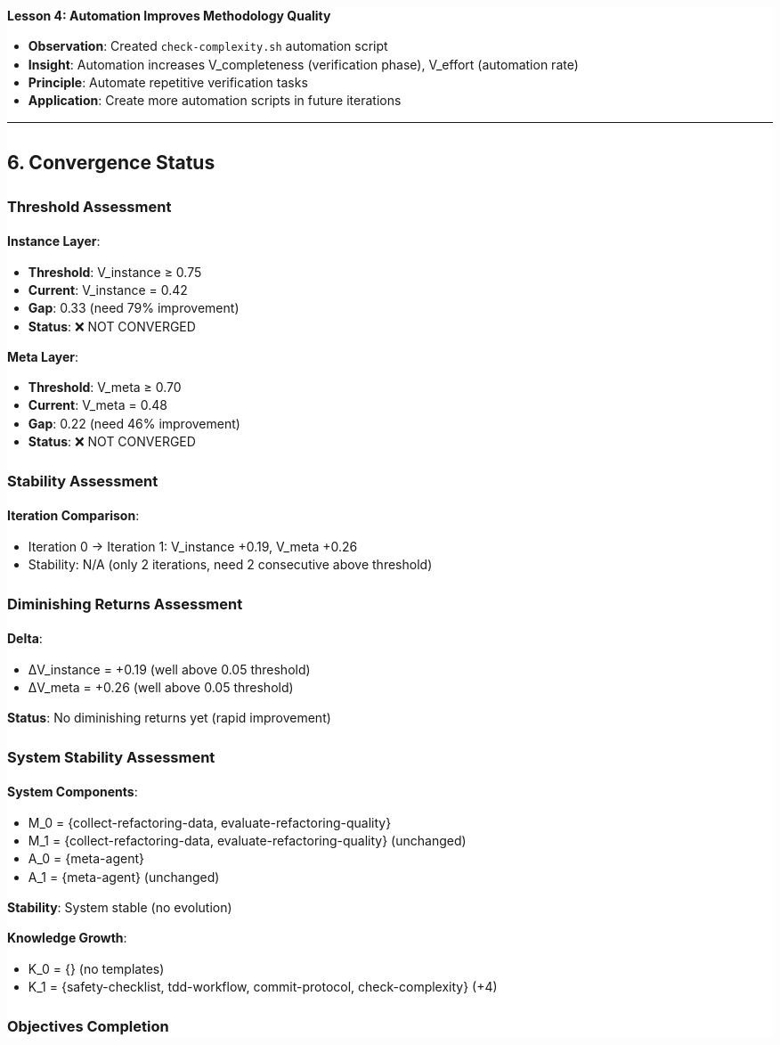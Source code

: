 **Lesson 4: Automation Improves Methodology Quality**
- **Observation**: Created `check-complexity.sh` automation script
- **Insight**: Automation increases V_completeness (verification phase), V_effort (automation rate)
- **Principle**: Automate repetitive verification tasks
- **Application**: Create more automation scripts in future iterations

---

## 6. Convergence Status

### Threshold Assessment

**Instance Layer**:
- **Threshold**: V_instance ≥ 0.75
- **Current**: V_instance = 0.42
- **Gap**: 0.33 (need 79% improvement)
- **Status**: ❌ NOT CONVERGED

**Meta Layer**:
- **Threshold**: V_meta ≥ 0.70
- **Current**: V_meta = 0.48
- **Gap**: 0.22 (need 46% improvement)
- **Status**: ❌ NOT CONVERGED

### Stability Assessment

**Iteration Comparison**:
- Iteration 0 → Iteration 1: V_instance +0.19, V_meta +0.26
- Stability: N/A (only 2 iterations, need 2 consecutive above threshold)

### Diminishing Returns Assessment

**Delta**:
- ΔV_instance = +0.19 (well above 0.05 threshold)
- ΔV_meta = +0.26 (well above 0.05 threshold)

**Status**: No diminishing returns yet (rapid improvement)

### System Stability Assessment

**System Components**:
- M_0 = {collect-refactoring-data, evaluate-refactoring-quality}
- M_1 = {collect-refactoring-data, evaluate-refactoring-quality} (unchanged)
- A_0 = {meta-agent}
- A_1 = {meta-agent} (unchanged)

**Stability**: System stable (no evolution)

**Knowledge Growth**:
- K_0 = {} (no templates)
- K_1 = {safety-checklist, tdd-workflow, commit-protocol, check-complexity} (+4)

### Objectives Completion
